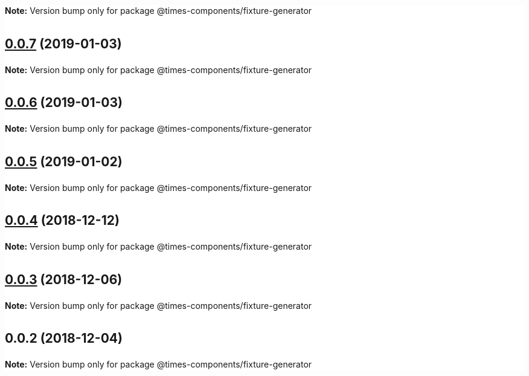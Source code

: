 **Note:** Version bump only for package @times-components/fixture-generator





## [0.0.7](https://github.com/newsuk/times-components/compare/@times-components/fixture-generator@0.0.6...@times-components/fixture-generator@0.0.7) (2019-01-03)

**Note:** Version bump only for package @times-components/fixture-generator





## [0.0.6](https://github.com/newsuk/times-components/compare/@times-components/fixture-generator@0.0.5...@times-components/fixture-generator@0.0.6) (2019-01-03)

**Note:** Version bump only for package @times-components/fixture-generator





## [0.0.5](https://github.com/newsuk/times-components/compare/@times-components/fixture-generator@0.0.4...@times-components/fixture-generator@0.0.5) (2019-01-02)

**Note:** Version bump only for package @times-components/fixture-generator





## [0.0.4](https://github.com/newsuk/times-components/compare/@times-components/fixture-generator@0.0.3...@times-components/fixture-generator@0.0.4) (2018-12-12)

**Note:** Version bump only for package @times-components/fixture-generator





## [0.0.3](https://github.com/newsuk/times-components/compare/@times-components/fixture-generator@0.0.2...@times-components/fixture-generator@0.0.3) (2018-12-06)

**Note:** Version bump only for package @times-components/fixture-generator





## 0.0.2 (2018-12-04)

**Note:** Version bump only for package @times-components/fixture-generator
